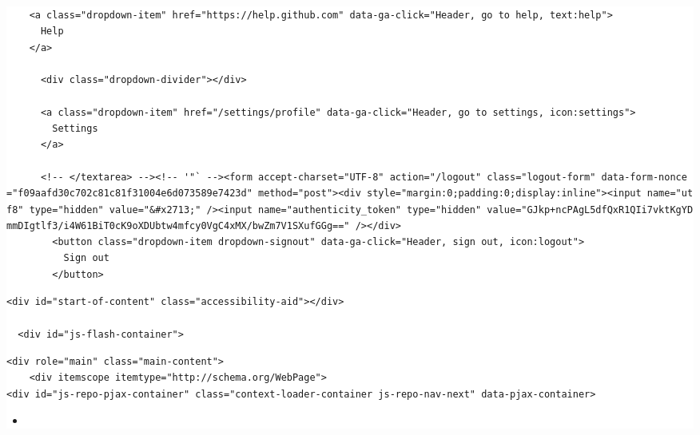         <a class="dropdown-item" href="https://help.github.com" data-ga-click="Header, go to help, text:help">
          Help
        </a>

          <div class="dropdown-divider"></div>

          <a class="dropdown-item" href="/settings/profile" data-ga-click="Header, go to settings, icon:settings">
            Settings
          </a>

          <!-- </textarea> --><!-- '"` --><form accept-charset="UTF-8" action="/logout" class="logout-form" data-form-nonce="f09aafd30c702c81c81f31004e6d073589e7423d" method="post"><div style="margin:0;padding:0;display:inline"><input name="utf8" type="hidden" value="&#x2713;" /><input name="authenticity_token" type="hidden" value="GJkp+ncPAgL5dfQxR1QIi7vktKgYDmmDIgtlf3/i4W61BiT0cK9oXDUbtw4mfcy0VgC4xMX/bwZm7V1SXufGGg==" /></div>
            <button class="dropdown-item dropdown-signout" data-ga-click="Header, sign out, icon:logout">
              Sign out
            </button>
</form>
      </div>
    </div>
  </li>
</ul>


    
  </div>
</div>

      

      


    <div id="start-of-content" class="accessibility-aid"></div>

      <div id="js-flash-container">
</div>


    <div role="main" class="main-content">
        <div itemscope itemtype="http://schema.org/WebPage">
    <div id="js-repo-pjax-container" class="context-loader-container js-repo-nav-next" data-pjax-container>
      
<div class="pagehead repohead instapaper_ignore readability-menu experiment-repo-nav">
  <div class="container repohead-details-container">

    

<ul class="pagehead-actions">

  <li>
        <!-- </textarea> --><!-- '"` --><form accept-charset="UTF-8" action="/notifications/subscribe" class="js-social-container" data-autosubmit="true" data-form-nonce="f09aafd30c702c81c81f31004e6d073589e7423d" data-remote="true" method="post"><div style="margin:0;padding:0;display:inline"><input name="utf8" type="hidden" value="&#x2713;" /><input name="authenticity_token" type="hidden" value="ByETl6oRNMAkJ5YkkgnUOqBgWwWg6HNlvuJjN9C59t55CFxQFTcYtUKWefsh9eTcD07edmj7hVtecimu3Vr7jQ==" /></div>      <input id="repository_id" name="repository_id" type="hidden" value="48499124" />
